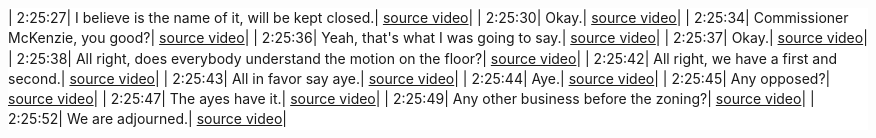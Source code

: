 | 2:25:27| I believe is the name of it, will be kept closed.| [source video](https://archive.org/details/cocomr267140428?start=8727)|
| 2:25:30| Okay.| [source video](https://archive.org/details/cocomr267140428?start=8730)|
| 2:25:34| Commissioner McKenzie, you good?| [source video](https://archive.org/details/cocomr267140428?start=8734)|
| 2:25:36| Yeah, that's what I was going to say.| [source video](https://archive.org/details/cocomr267140428?start=8736)|
| 2:25:37| Okay.| [source video](https://archive.org/details/cocomr267140428?start=8737)|
| 2:25:38| All right, does everybody understand the motion on the floor?| [source video](https://archive.org/details/cocomr267140428?start=8738)|
| 2:25:42| All right, we have a first and second.| [source video](https://archive.org/details/cocomr267140428?start=8742)|
| 2:25:43| All in favor say aye.| [source video](https://archive.org/details/cocomr267140428?start=8743)|
| 2:25:44| Aye.| [source video](https://archive.org/details/cocomr267140428?start=8744)|
| 2:25:45| Any opposed?| [source video](https://archive.org/details/cocomr267140428?start=8745)|
| 2:25:47| The ayes have it.| [source video](https://archive.org/details/cocomr267140428?start=8747)|
| 2:25:49| Any other business before the zoning?| [source video](https://archive.org/details/cocomr267140428?start=8749)|
| 2:25:52| We are adjourned.| [source video](https://archive.org/details/cocomr267140428?start=8752)|
